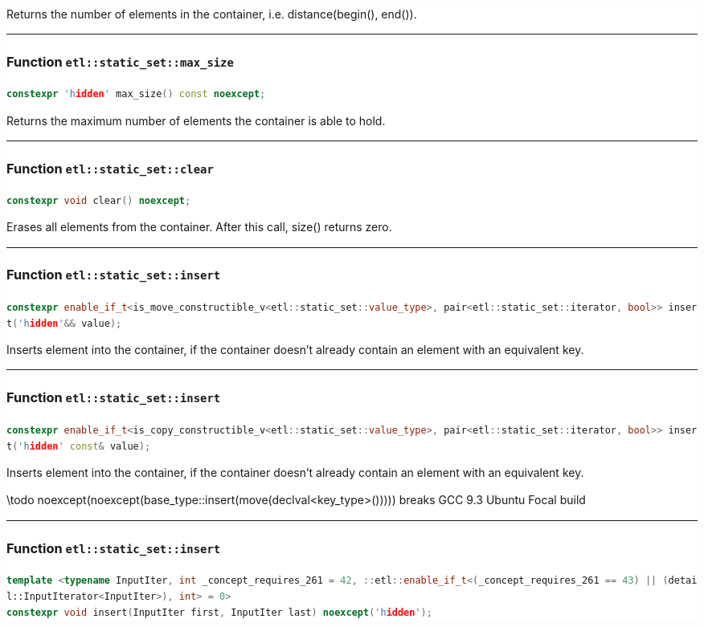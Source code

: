 Returns the number of elements in the container, i.e. distance(begin(), end()).

-----

### Function `etl::static_set::max_size`

``` cpp
constexpr 'hidden' max_size() const noexcept;
```

Returns the maximum number of elements the container is able to hold.

-----

### Function `etl::static_set::clear`

``` cpp
constexpr void clear() noexcept;
```

Erases all elements from the container. After this call, size() returns zero.

-----

### Function `etl::static_set::insert`

``` cpp
constexpr enable_if_t<is_move_constructible_v<etl::static_set::value_type>, pair<etl::static_set::iterator, bool>> insert('hidden'&& value);
```

Inserts element into the container, if the container doesn’t already contain an element with an equivalent key.

-----

### Function `etl::static_set::insert`

``` cpp
constexpr enable_if_t<is_copy_constructible_v<etl::static_set::value_type>, pair<etl::static_set::iterator, bool>> insert('hidden' const& value);
```

Inserts element into the container, if the container doesn’t already contain an element with an equivalent key.

\\todo noexcept(noexcept(base\_type::insert(move(declval\<key\_type\>())))) breaks GCC 9.3 Ubuntu Focal build

-----

### Function `etl::static_set::insert`

``` cpp
template <typename InputIter, int _concept_requires_261 = 42, ::etl::enable_if_t<(_concept_requires_261 == 43) || (detail::InputIterator<InputIter>), int> = 0>
constexpr void insert(InputIter first, InputIter last) noexcept('hidden');
```
